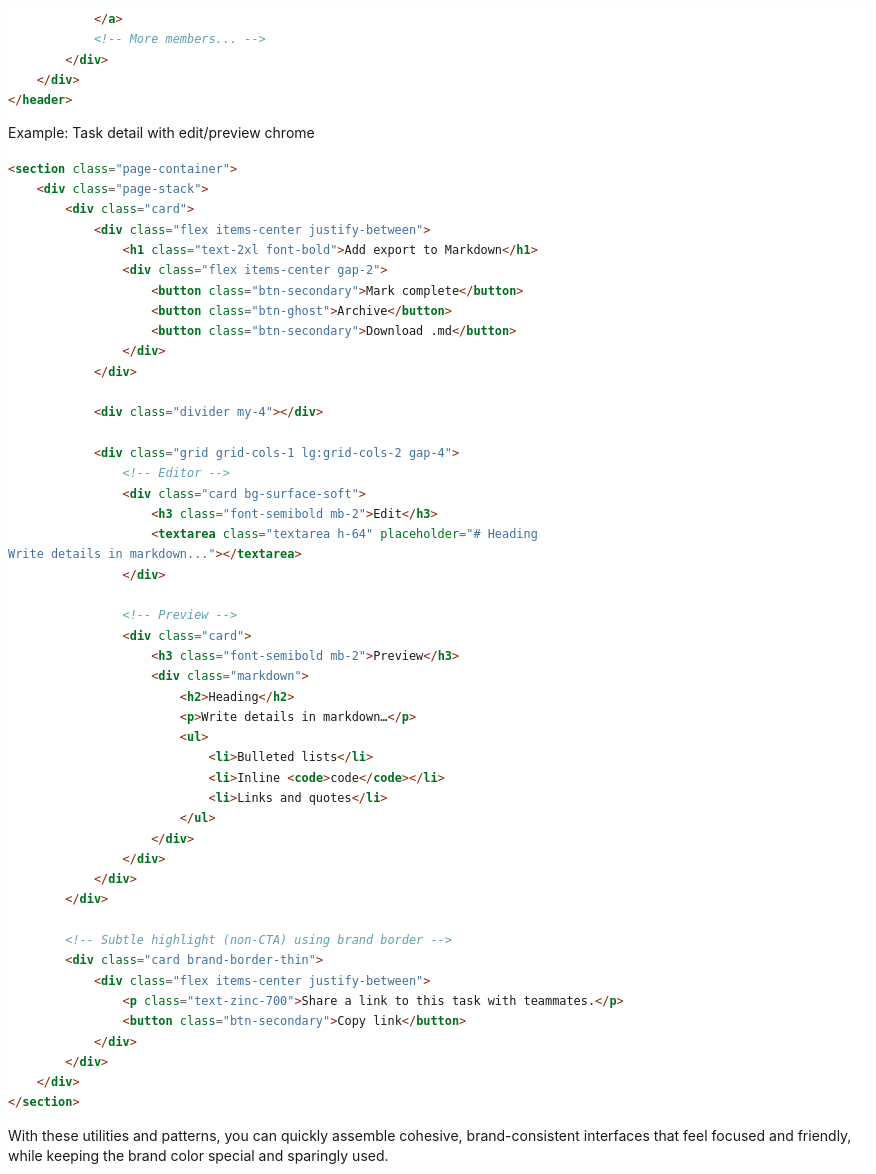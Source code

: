 ```html
            </a>
            <!-- More members... -->
        </div>
    </div>
</header>
```

Example: Task detail with edit/preview chrome

```html
<section class="page-container">
    <div class="page-stack">
        <div class="card">
            <div class="flex items-center justify-between">
                <h1 class="text-2xl font-bold">Add export to Markdown</h1>
                <div class="flex items-center gap-2">
                    <button class="btn-secondary">Mark complete</button>
                    <button class="btn-ghost">Archive</button>
                    <button class="btn-secondary">Download .md</button>
                </div>
            </div>

            <div class="divider my-4"></div>

            <div class="grid grid-cols-1 lg:grid-cols-2 gap-4">
                <!-- Editor -->
                <div class="card bg-surface-soft">
                    <h3 class="font-semibold mb-2">Edit</h3>
                    <textarea class="textarea h-64" placeholder="# Heading
Write details in markdown..."></textarea>
                </div>

                <!-- Preview -->
                <div class="card">
                    <h3 class="font-semibold mb-2">Preview</h3>
                    <div class="markdown">
                        <h2>Heading</h2>
                        <p>Write details in markdown…</p>
                        <ul>
                            <li>Bulleted lists</li>
                            <li>Inline <code>code</code></li>
                            <li>Links and quotes</li>
                        </ul>
                    </div>
                </div>
            </div>
        </div>

        <!-- Subtle highlight (non-CTA) using brand border -->
        <div class="card brand-border-thin">
            <div class="flex items-center justify-between">
                <p class="text-zinc-700">Share a link to this task with teammates.</p>
                <button class="btn-secondary">Copy link</button>
            </div>
        </div>
    </div>
</section>
```

With these utilities and patterns, you can quickly assemble cohesive, brand-consistent interfaces that feel focused and friendly, while keeping the brand color special and sparingly used.